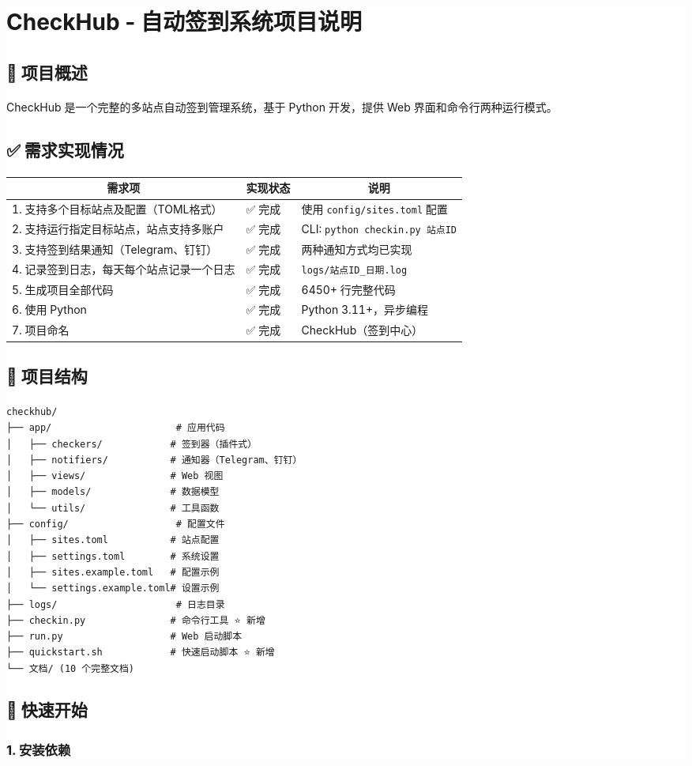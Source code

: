 # CheckHub - 自动签到系统项目说明

## 🎯 项目概述

CheckHub 是一个完整的多站点自动签到管理系统，基于 Python 开发，提供 Web 界面和命令行两种运行模式。

## ✅ 需求实现情况

| 需求项 | 实现状态 | 说明 |
|--------|---------|------|
| 1. 支持多个目标站点及配置（TOML格式） | ✅ 完成 | 使用 `config/sites.toml` 配置 |
| 2. 支持运行指定目标站点，站点支持多账户 | ✅ 完成 | CLI: `python checkin.py 站点ID` |
| 3. 支持签到结果通知（Telegram、钉钉） | ✅ 完成 | 两种通知方式均已实现 |
| 4. 记录签到日志，每天每个站点记录一个日志 | ✅ 完成 | `logs/站点ID_日期.log` |
| 5. 生成项目全部代码 | ✅ 完成 | 6450+ 行完整代码 |
| 6. 使用 Python | ✅ 完成 | Python 3.11+，异步编程 |
| 7. 项目命名 | ✅ 完成 | CheckHub（签到中心） |

## 📁 项目结构

```
checkhub/
├── app/                      # 应用代码
│   ├── checkers/            # 签到器（插件式）
│   ├── notifiers/           # 通知器（Telegram、钉钉）
│   ├── views/               # Web 视图
│   ├── models/              # 数据模型
│   └── utils/               # 工具函数
├── config/                   # 配置文件
│   ├── sites.toml           # 站点配置
│   ├── settings.toml        # 系统设置
│   ├── sites.example.toml   # 配置示例
│   └── settings.example.toml# 设置示例
├── logs/                     # 日志目录
├── checkin.py               # 命令行工具 ⭐ 新增
├── run.py                   # Web 启动脚本
├── quickstart.sh            # 快速启动脚本 ⭐ 新增
└── 文档/ (10 个完整文档)
```

## 🚀 快速开始

### 1. 安装依赖
